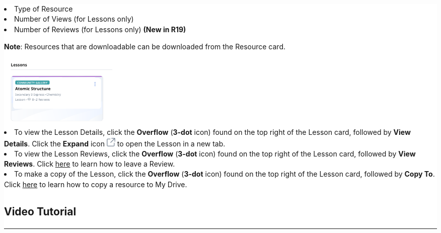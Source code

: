 <li>Type of Resource</li>
<li>Number of Views (for Lessons only)</li>
<li>Number of Reviews (for Lessons only) <strong>(New in R19)</strong></li>
</ul>

<p><strong>Note</strong>: Resources that are downloadable can be downloaded from the Resource card.</p>

<img style="width: 25%;" alt="LessonCard" src="/images/2Teacher/D-LessonCard.png">

<li>To view the Lesson Details, click the <strong>Overflow</strong> (<strong>3-dot</strong> icon) found on the top right of the Lesson card, followed by <strong>View Details</strong>. Click the <strong>Expand</strong> icon <img style="width:1.2rem; display: inline;" src="/images/Icons/external-link.svg"> to open the Lesson in a new tab.</li>
<li>To view the Lesson Reviews, click the <strong>Overflow</strong> (<strong>3-dot</strong> icon) found on the top right of the Lesson card, followed by <strong>View Reviews</strong>. Click <a target="_blank" href="/teacher-user-guide/discover/leave-reviews/">here</a> to learn how to leave a Review.</li>
<li>To make a copy of the Lesson, click the <strong>Overflow</strong> (<strong>3-dot</strong> icon) found on the top right of the Lesson card, followed by <strong>Copy To</strong>. Click <a target="_blank" href="/teacher-user-guide/organise/copy-lessons-within-my-drive/">here</a> to learn how to copy a resource to My Drive.</li>
</ol>

<h2>Video Tutorial</h2>
<hr>
<div class="bp-youtube">
<iframe allowfullscreen="" allow="accelerometer; autoplay; clipboard-write; encrypted-media; gyroscope; picture-in-picture; web-share" frameborder="0" title="SLS R19 - Search for Resources" src="https://www.youtube.com/embed/IBlWycX4PBE" height="100%" width="100%"></iframe>
</div>